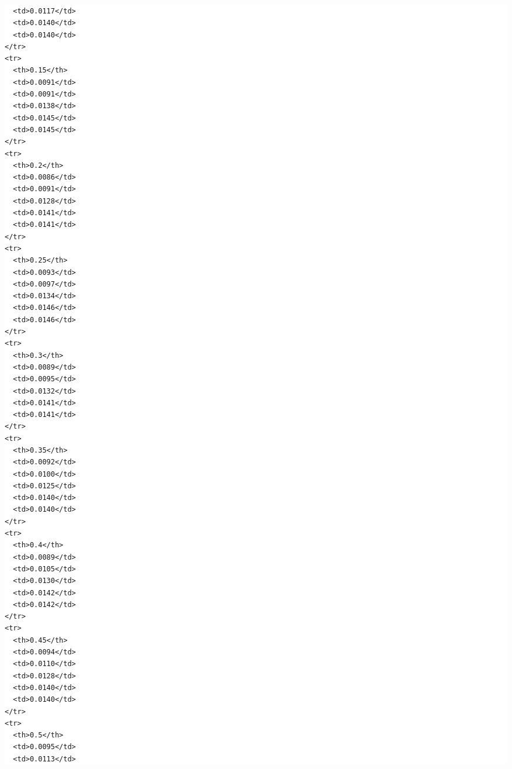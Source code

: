       <td>0.0117</td>
      <td>0.0140</td>
      <td>0.0140</td>
    </tr>
    <tr>
      <th>0.15</th>
      <td>0.0091</td>
      <td>0.0091</td>
      <td>0.0138</td>
      <td>0.0145</td>
      <td>0.0145</td>
    </tr>
    <tr>
      <th>0.2</th>
      <td>0.0086</td>
      <td>0.0091</td>
      <td>0.0128</td>
      <td>0.0141</td>
      <td>0.0141</td>
    </tr>
    <tr>
      <th>0.25</th>
      <td>0.0093</td>
      <td>0.0097</td>
      <td>0.0134</td>
      <td>0.0146</td>
      <td>0.0146</td>
    </tr>
    <tr>
      <th>0.3</th>
      <td>0.0089</td>
      <td>0.0095</td>
      <td>0.0132</td>
      <td>0.0141</td>
      <td>0.0141</td>
    </tr>
    <tr>
      <th>0.35</th>
      <td>0.0092</td>
      <td>0.0100</td>
      <td>0.0125</td>
      <td>0.0140</td>
      <td>0.0140</td>
    </tr>
    <tr>
      <th>0.4</th>
      <td>0.0089</td>
      <td>0.0105</td>
      <td>0.0130</td>
      <td>0.0142</td>
      <td>0.0142</td>
    </tr>
    <tr>
      <th>0.45</th>
      <td>0.0094</td>
      <td>0.0110</td>
      <td>0.0128</td>
      <td>0.0140</td>
      <td>0.0140</td>
    </tr>
    <tr>
      <th>0.5</th>
      <td>0.0095</td>
      <td>0.0113</td>